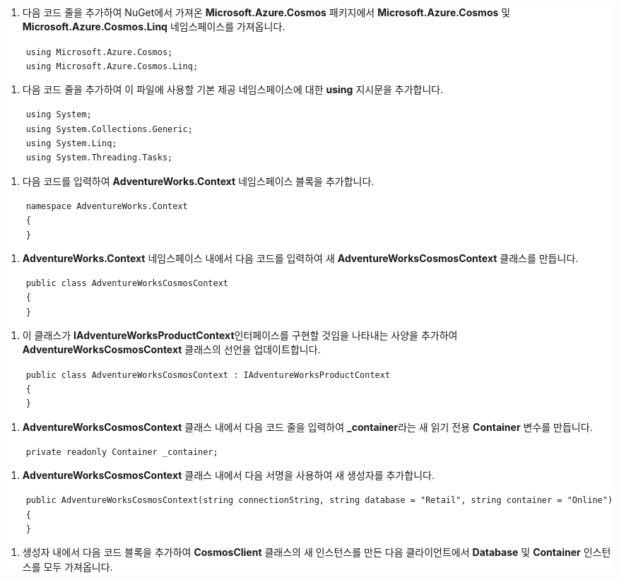 1.  다음 코드 줄을 추가하여 NuGet에서 가져온 **Microsoft.Azure.Cosmos** 패키지에서 **Microsoft.Azure.Cosmos** 및 **Microsoft.Azure.Cosmos.Linq** 네임스페이스를 가져옵니다.

```
    using Microsoft.Azure.Cosmos;
    using Microsoft.Azure.Cosmos.Linq;
```

1.  다음 코드 줄을 추가하여 이 파일에 사용할 기본 제공 네임스페이스에 대한 **using** 지시문을 추가합니다.

```
    using System;
    using System.Collections.Generic;
    using System.Linq;
    using System.Threading.Tasks;
```

1.  다음 코드를 입력하여 **AdventureWorks.Context** 네임스페이스 블록을 추가합니다.

```
    namespace AdventureWorks.Context
    {
    }
```

1.  **AdventureWorks.Context** 네임스페이스 내에서 다음 코드를 입력하여 새 **AdventureWorksCosmosContext** 클래스를 만듭니다.

```
    public class AdventureWorksCosmosContext
    {
    }
```

1.  이 클래스가 **IAdventureWorksProductContext**인터페이스를 구현할 것임을 나타내는 사양을 추가하여 **AdventureWorksCosmosContext** 클래스의 선언을 업데이트합니다.

```
    public class AdventureWorksCosmosContext : IAdventureWorksProductContext
    {
    }
```

1.  **AdventureWorksCosmosContext** 클래스 내에서 다음 코드 줄을 입력하여 **_container**라는 새 읽기 전용 **Container** 변수를 만듭니다.

```
    private readonly Container _container;
```

1.  **AdventureWorksCosmosContext** 클래스 내에서 다음 서명을 사용하여 새 생성자를 추가합니다.

```
    public AdventureWorksCosmosContext(string connectionString, string database = "Retail", string container = "Online")
    {
    }
```

1.  생성자 내에서 다음 코드 블록을 추가하여 **CosmosClient** 클래스의 새 인스턴스를 만든 다음 클라이언트에서 **Database** 및 **Container** 인스턴스를 모두 가져옵니다.

